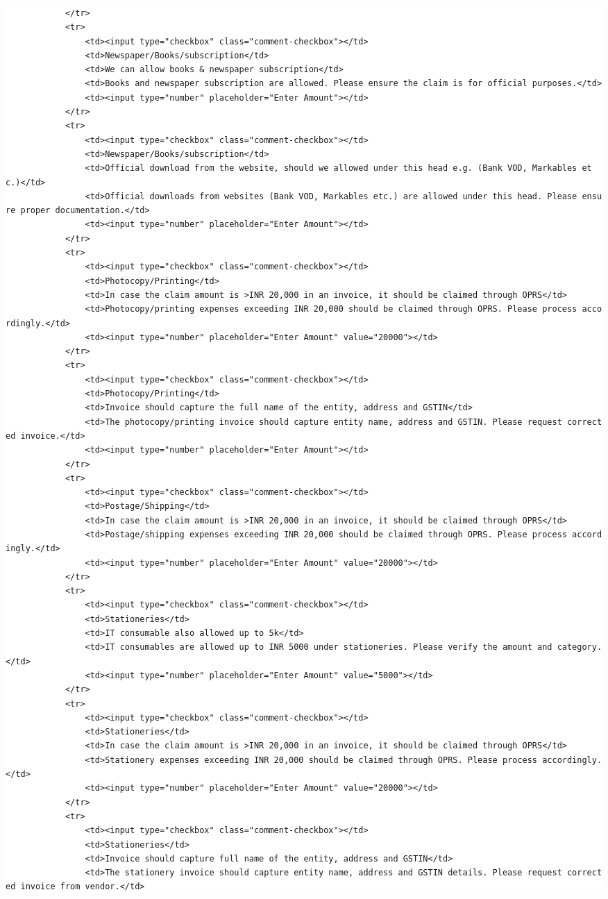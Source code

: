                 </tr>
                <tr>
                    <td><input type="checkbox" class="comment-checkbox"></td>
                    <td>Newspaper/Books/subscription</td>
                    <td>We can allow books & newspaper subscription</td>
                    <td>Books and newspaper subscription are allowed. Please ensure the claim is for official purposes.</td>
                    <td><input type="number" placeholder="Enter Amount"></td>
                </tr>
                <tr>
                    <td><input type="checkbox" class="comment-checkbox"></td>
                    <td>Newspaper/Books/subscription</td>
                    <td>Official download from the website, should we allowed under this head e.g. (Bank VOD, Markables etc.)</td>
                    <td>Official downloads from websites (Bank VOD, Markables etc.) are allowed under this head. Please ensure proper documentation.</td>
                    <td><input type="number" placeholder="Enter Amount"></td>
                </tr>
                <tr>
                    <td><input type="checkbox" class="comment-checkbox"></td>
                    <td>Photocopy/Printing</td>
                    <td>In case the claim amount is >INR 20,000 in an invoice, it should be claimed through OPRS</td>
                    <td>Photocopy/printing expenses exceeding INR 20,000 should be claimed through OPRS. Please process accordingly.</td>
                    <td><input type="number" placeholder="Enter Amount" value="20000"></td>
                </tr>
                <tr>
                    <td><input type="checkbox" class="comment-checkbox"></td>
                    <td>Photocopy/Printing</td>
                    <td>Invoice should capture the full name of the entity, address and GSTIN</td>
                    <td>The photocopy/printing invoice should capture entity name, address and GSTIN. Please request corrected invoice.</td>
                    <td><input type="number" placeholder="Enter Amount"></td>
                </tr>
                <tr>
                    <td><input type="checkbox" class="comment-checkbox"></td>
                    <td>Postage/Shipping</td>
                    <td>In case the claim amount is >INR 20,000 in an invoice, it should be claimed through OPRS</td>
                    <td>Postage/shipping expenses exceeding INR 20,000 should be claimed through OPRS. Please process accordingly.</td>
                    <td><input type="number" placeholder="Enter Amount" value="20000"></td>
                </tr>
                <tr>
                    <td><input type="checkbox" class="comment-checkbox"></td>
                    <td>Stationeries</td>
                    <td>IT consumable also allowed up to 5k</td>
                    <td>IT consumables are allowed up to INR 5000 under stationeries. Please verify the amount and category.</td>
                    <td><input type="number" placeholder="Enter Amount" value="5000"></td>
                </tr>
                <tr>
                    <td><input type="checkbox" class="comment-checkbox"></td>
                    <td>Stationeries</td>
                    <td>In case the claim amount is >INR 20,000 in an invoice, it should be claimed through OPRS</td>
                    <td>Stationery expenses exceeding INR 20,000 should be claimed through OPRS. Please process accordingly.</td>
                    <td><input type="number" placeholder="Enter Amount" value="20000"></td>
                </tr>
                <tr>
                    <td><input type="checkbox" class="comment-checkbox"></td>
                    <td>Stationeries</td>
                    <td>Invoice should capture full name of the entity, address and GSTIN</td>
                    <td>The stationery invoice should capture entity name, address and GSTIN details. Please request corrected invoice from vendor.</td>
